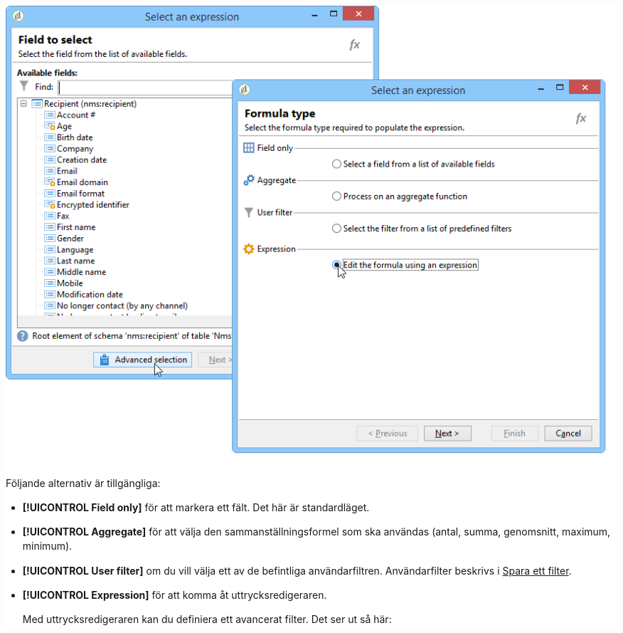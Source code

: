    ![](assets/s_ncs_user_filter_formula_select.png)

   Följande alternativ är tillgängliga:

   * **[!UICONTROL Field only]** för att markera ett fält. Det här är standardläget.
   * **[!UICONTROL Aggregate]** för att välja den sammanställningsformel som ska användas (antal, summa, genomsnitt, maximum, minimum).
   * **[!UICONTROL User filter]** om du vill välja ett av de befintliga användarfiltren. Användarfilter beskrivs i [Spara ett filter](#saving-a-filter).
   * **[!UICONTROL Expression]** för att komma åt uttrycksredigeraren.

      Med uttrycksredigeraren kan du definiera ett avancerat filter. Det ser ut så här:
